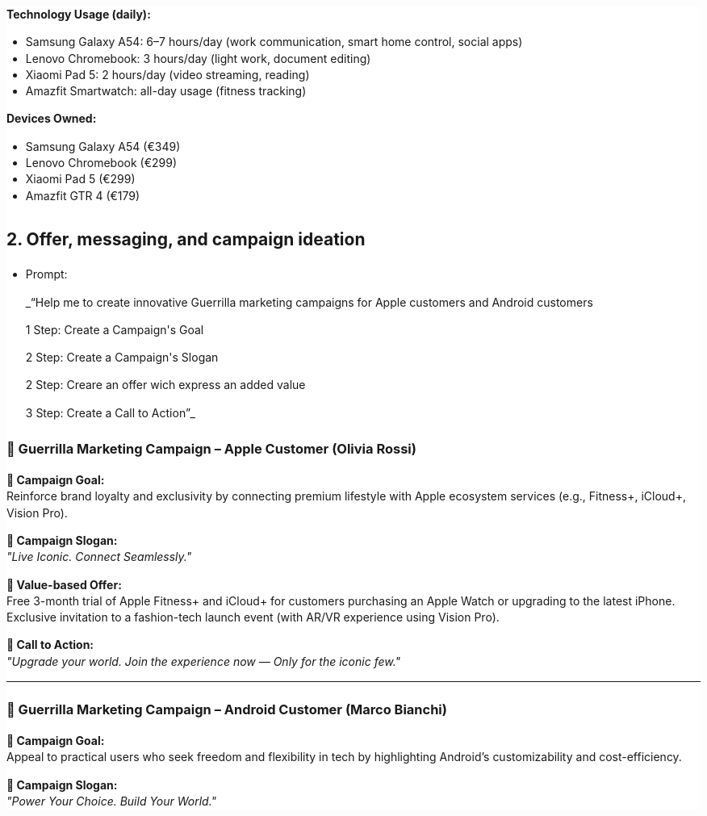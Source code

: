 **Technology Usage (daily):**  
- Samsung Galaxy A54: 6–7 hours/day (work communication, smart home control, social apps)  
- Lenovo Chromebook: 3 hours/day (light work, document editing)  
- Xiaomi Pad 5: 2 hours/day (video streaming, reading)  
- Amazfit Smartwatch: all-day usage (fitness tracking)

**Devices Owned:**  
- Samsung Galaxy A54 (€349)  
- Lenovo Chromebook (€299)  
- Xiaomi Pad 5 (€299)  
- Amazfit GTR 4 (€179)

## 2. **Offer, messaging, and campaign ideation**  

- Prompt:  

   _“Help me to create innovative Guerrilla marketing campaigns for Apple customers and Android customers 
   
   1 Step: Create a Campaign's Goal 

   2 Step: Create a Campaign's Slogan

   2 Step: Creare an offer wich express an added value
   
   3 Step: Create a Call to Action”_

### 📱 Guerrilla Marketing Campaign – Apple Customer (Olivia Rossi)

**🎯 Campaign Goal:**  
Reinforce brand loyalty and exclusivity by connecting premium lifestyle with Apple ecosystem services (e.g., Fitness+, iCloud+, Vision Pro).

**🧠 Campaign Slogan:**  
_"Live Iconic. Connect Seamlessly."_

**🎁 Value-based Offer:**  
Free 3-month trial of Apple Fitness+ and iCloud+ for customers purchasing an Apple Watch or upgrading to the latest iPhone. Exclusive invitation to a fashion-tech launch event (with AR/VR experience using Vision Pro).

**🚀 Call to Action:**  
_"Upgrade your world. Join the experience now — Only for the iconic few."_


---

### 🤖 Guerrilla Marketing Campaign – Android Customer (Marco Bianchi)

**🎯 Campaign Goal:**  
Appeal to practical users who seek freedom and flexibility in tech by highlighting Android’s customizability and cost-efficiency.

**🧠 Campaign Slogan:**  
_"Power Your Choice. Build Your World."_

